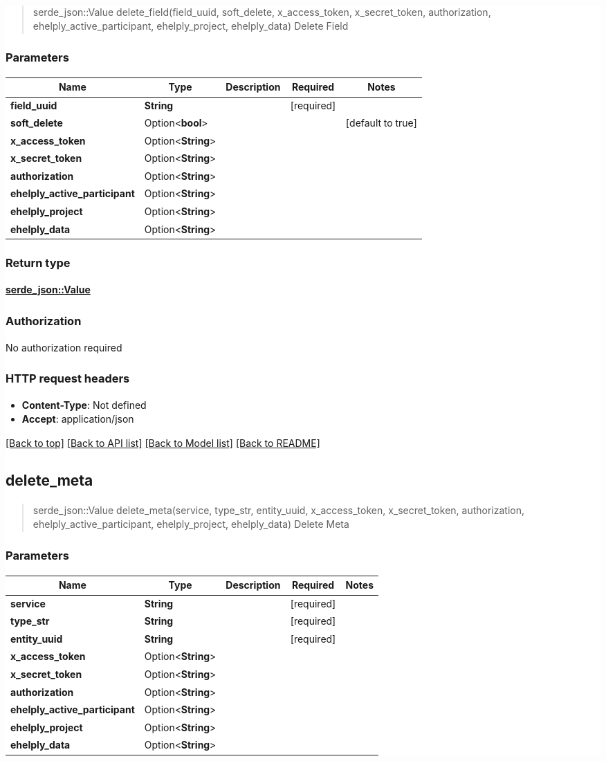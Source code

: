 > serde_json::Value delete_field(field_uuid, soft_delete, x_access_token, x_secret_token, authorization, ehelply_active_participant, ehelply_project, ehelply_data)
Delete Field

### Parameters


Name | Type | Description  | Required | Notes
------------- | ------------- | ------------- | ------------- | -------------
**field_uuid** | **String** |  | [required] |
**soft_delete** | Option<**bool**> |  |  |[default to true]
**x_access_token** | Option<**String**> |  |  |
**x_secret_token** | Option<**String**> |  |  |
**authorization** | Option<**String**> |  |  |
**ehelply_active_participant** | Option<**String**> |  |  |
**ehelply_project** | Option<**String**> |  |  |
**ehelply_data** | Option<**String**> |  |  |

### Return type

[**serde_json::Value**](serde_json::Value.md)

### Authorization

No authorization required

### HTTP request headers

- **Content-Type**: Not defined
- **Accept**: application/json

[[Back to top]](#) [[Back to API list]](../README.md#documentation-for-api-endpoints) [[Back to Model list]](../README.md#documentation-for-models) [[Back to README]](../README.md)


## delete_meta

> serde_json::Value delete_meta(service, type_str, entity_uuid, x_access_token, x_secret_token, authorization, ehelply_active_participant, ehelply_project, ehelply_data)
Delete Meta

### Parameters


Name | Type | Description  | Required | Notes
------------- | ------------- | ------------- | ------------- | -------------
**service** | **String** |  | [required] |
**type_str** | **String** |  | [required] |
**entity_uuid** | **String** |  | [required] |
**x_access_token** | Option<**String**> |  |  |
**x_secret_token** | Option<**String**> |  |  |
**authorization** | Option<**String**> |  |  |
**ehelply_active_participant** | Option<**String**> |  |  |
**ehelply_project** | Option<**String**> |  |  |
**ehelply_data** | Option<**String**> |  |  |
